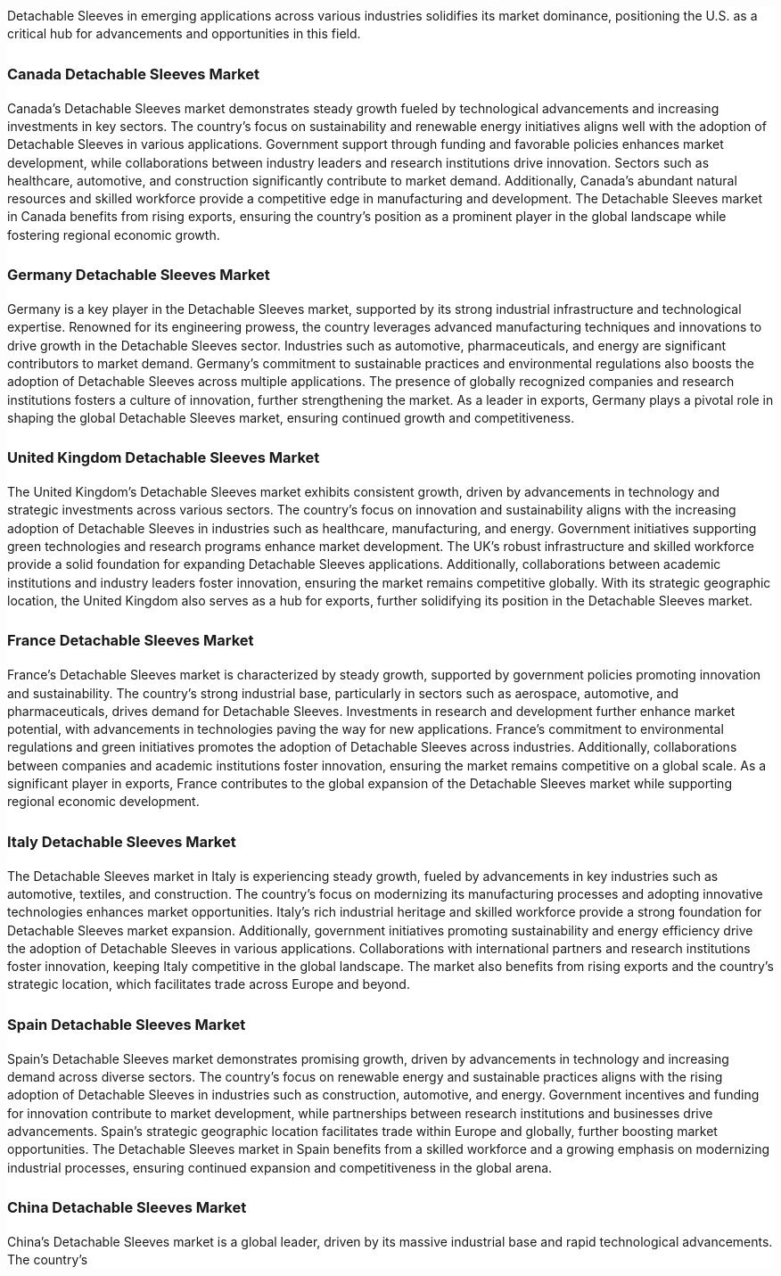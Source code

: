 Detachable Sleeves in emerging applications across various industries solidifies its market dominance, positioning the U.S. as a critical hub for advancements and opportunities in this field.</p><h3>Canada Detachable Sleeves Market</h3><p>Canada&rsquo;s Detachable Sleeves market demonstrates steady growth fueled by technological advancements and increasing investments in key sectors. The country&rsquo;s focus on sustainability and renewable energy initiatives aligns well with the adoption of Detachable Sleeves in various applications. Government support through funding and favorable policies enhances market development, while collaborations between industry leaders and research institutions drive innovation. Sectors such as healthcare, automotive, and construction significantly contribute to market demand. Additionally, Canada&rsquo;s abundant natural resources and skilled workforce provide a competitive edge in manufacturing and development. The Detachable Sleeves market in Canada benefits from rising exports, ensuring the country&rsquo;s position as a prominent player in the global landscape while fostering regional economic growth.</p><h3>Germany Detachable Sleeves Market</h3><p>Germany is a key player in the Detachable Sleeves market, supported by its strong industrial infrastructure and technological expertise. Renowned for its engineering prowess, the country leverages advanced manufacturing techniques and innovations to drive growth in the Detachable Sleeves sector. Industries such as automotive, pharmaceuticals, and energy are significant contributors to market demand. Germany&rsquo;s commitment to sustainable practices and environmental regulations also boosts the adoption of Detachable Sleeves across multiple applications. The presence of globally recognized companies and research institutions fosters a culture of innovation, further strengthening the market. As a leader in exports, Germany plays a pivotal role in shaping the global Detachable Sleeves market, ensuring continued growth and competitiveness.</p><h3>United Kingdom Detachable Sleeves Market</h3><p>The United Kingdom&rsquo;s Detachable Sleeves market exhibits consistent growth, driven by advancements in technology and strategic investments across various sectors. The country&rsquo;s focus on innovation and sustainability aligns with the increasing adoption of Detachable Sleeves in industries such as healthcare, manufacturing, and energy. Government initiatives supporting green technologies and research programs enhance market development. The UK&rsquo;s robust infrastructure and skilled workforce provide a solid foundation for expanding Detachable Sleeves applications. Additionally, collaborations between academic institutions and industry leaders foster innovation, ensuring the market remains competitive globally. With its strategic geographic location, the United Kingdom also serves as a hub for exports, further solidifying its position in the Detachable Sleeves market.</p><h3>France Detachable Sleeves Market</h3><p>France&rsquo;s Detachable Sleeves market is characterized by steady growth, supported by government policies promoting innovation and sustainability. The country&rsquo;s strong industrial base, particularly in sectors such as aerospace, automotive, and pharmaceuticals, drives demand for Detachable Sleeves. Investments in research and development further enhance market potential, with advancements in technologies paving the way for new applications. France&rsquo;s commitment to environmental regulations and green initiatives promotes the adoption of Detachable Sleeves across industries. Additionally, collaborations between companies and academic institutions foster innovation, ensuring the market remains competitive on a global scale. As a significant player in exports, France contributes to the global expansion of the Detachable Sleeves market while supporting regional economic development.</p><h3>Italy Detachable Sleeves Market</h3><p>The Detachable Sleeves market in Italy is experiencing steady growth, fueled by advancements in key industries such as automotive, textiles, and construction. The country&rsquo;s focus on modernizing its manufacturing processes and adopting innovative technologies enhances market opportunities. Italy&rsquo;s rich industrial heritage and skilled workforce provide a strong foundation for Detachable Sleeves market expansion. Additionally, government initiatives promoting sustainability and energy efficiency drive the adoption of Detachable Sleeves in various applications. Collaborations with international partners and research institutions foster innovation, keeping Italy competitive in the global landscape. The market also benefits from rising exports and the country&rsquo;s strategic location, which facilitates trade across Europe and beyond.</p><h3>Spain Detachable Sleeves Market</h3><p>Spain&rsquo;s Detachable Sleeves market demonstrates promising growth, driven by advancements in technology and increasing demand across diverse sectors. The country&rsquo;s focus on renewable energy and sustainable practices aligns with the rising adoption of Detachable Sleeves in industries such as construction, automotive, and energy. Government incentives and funding for innovation contribute to market development, while partnerships between research institutions and businesses drive advancements. Spain&rsquo;s strategic geographic location facilitates trade within Europe and globally, further boosting market opportunities. The Detachable Sleeves market in Spain benefits from a skilled workforce and a growing emphasis on modernizing industrial processes, ensuring continued expansion and competitiveness in the global arena.</p><h3>China Detachable Sleeves Market</h3><p>China&rsquo;s Detachable Sleeves market is a global leader, driven by its massive industrial base and rapid technological advancements. The country&rsquo;s